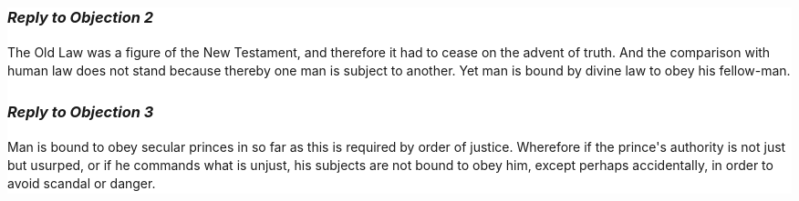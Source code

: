 ### *Reply to Objection 2*
The Old Law was a figure of the New Testament, and
therefore it had to cease on the advent of truth. And the comparison
with human law does not stand because thereby one man is subject to
another. Yet man is bound by divine law to obey his fellow-man.

### *Reply to Objection 3*
Man is bound to obey secular princes in so far as this
is required by order of justice. Wherefore if the prince's authority
is not just but usurped, or if he commands what is unjust, his
subjects are not bound to obey him, except perhaps accidentally, in
order to avoid scandal or danger.


